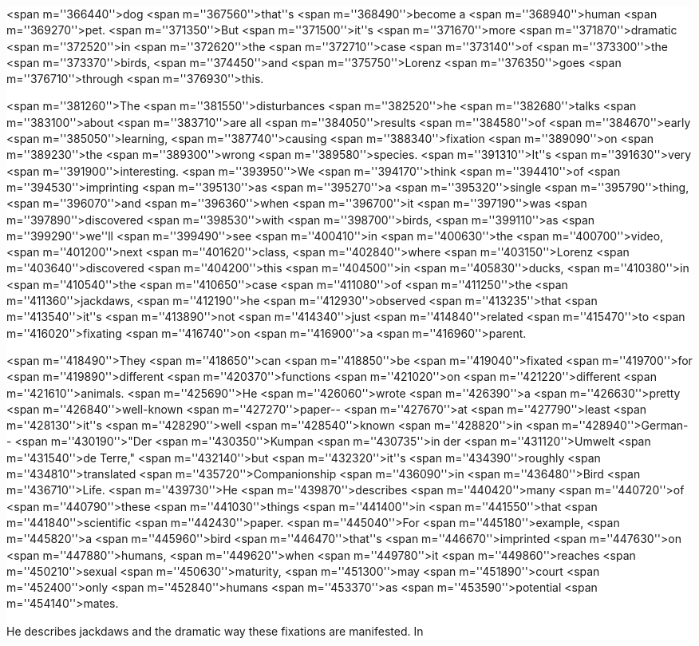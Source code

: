   <span m=''366440''>dog</span> <span m=''367560''>that''s</span> <span m=''368490''>become
  a</span> <span m=''368940''>human</span> <span m=''369270''>pet.</span> <span m=''371350''>But</span>
  <span m=''371500''>it''s</span> <span m=''371670''>more</span> <span m=''371870''>dramatic</span>
  <span m=''372520''>in</span> <span m=''372620''>the</span> <span m=''372710''>case</span>
  <span m=''373140''>of</span> <span m=''373300''>the</span> <span m=''373370''>birds,</span>
  <span m=''374450''>and</span> <span m=''375750''>Lorenz</span> <span m=''376350''>goes</span>
  <span m=''376710''>through</span> <span m=''376930''>this.</span> </p><p><span m=''381260''>The</span>
  <span m=''381550''>disturbances</span> <span m=''382520''>he</span> <span m=''382680''>talks</span>
  <span m=''383100''>about</span> <span m=''383710''>are all</span> <span m=''384050''>results</span>
  <span m=''384580''>of</span> <span m=''384670''>early</span> <span m=''385050''>learning,</span>
  <span m=''387740''>causing</span> <span m=''388340''>fixation</span> <span m=''389090''>on</span>
  <span m=''389230''>the</span> <span m=''389300''>wrong</span> <span m=''389580''>species.</span>
  <span m=''391310''>It''s</span> <span m=''391630''>very</span> <span m=''391900''>interesting.</span>
  <span m=''393950''>We</span> <span m=''394170''>think</span> <span m=''394410''>of</span>
  <span m=''394530''>imprinting</span> <span m=''395130''>as</span> <span m=''395270''>a</span>
  <span m=''395320''>single</span> <span m=''395790''>thing,</span> <span m=''396070''>and</span>
  <span m=''396360''>when</span> <span m=''396700''>it</span> <span m=''397190''>was</span>
  <span m=''397890''>discovered</span> <span m=''398530''>with</span> <span m=''398700''>birds,</span>
  <span m=''399110''>as</span> <span m=''399290''>we''ll</span> <span m=''399490''>see</span>
  <span m=''400410''>in</span> <span m=''400630''>the</span> <span m=''400700''>video,</span>
  <span m=''401200''>next</span> <span m=''401620''>class,</span> <span m=''402840''>where</span>
  <span m=''403150''>Lorenz</span> <span m=''403640''>discovered</span> <span m=''404200''>this</span>
  <span m=''404500''>in</span> <span m=''405830''>ducks,</span> <span m=''410380''>in</span>
  <span m=''410540''>the</span> <span m=''410650''>case</span> <span m=''411080''>of</span>
  <span m=''411250''>the</span> <span m=''411360''>jackdaws,</span> <span m=''412190''>he</span>
  <span m=''412930''>observed</span> <span m=''413235''>that</span> <span m=''413540''>it''s</span>
  <span m=''413890''>not</span> <span m=''414340''>just</span> <span m=''414840''>related</span>
  <span m=''415470''>to</span> <span m=''416020''>fixating</span> <span m=''416740''>on</span>
  <span m=''416900''>a</span> <span m=''416960''>parent.</span> </p><p><span m=''418490''>They</span>
  <span m=''418650''>can</span> <span m=''418850''>be</span> <span m=''419040''>fixated</span>
  <span m=''419700''>for</span> <span m=''419890''>different</span> <span m=''420370''>functions</span>
  <span m=''421020''>on</span> <span m=''421220''>different</span> <span m=''421610''>animals.</span>
  <span m=''425690''>He</span> <span m=''426060''>wrote</span> <span m=''426390''>a</span>
  <span m=''426630''>pretty</span> <span m=''426840''>well-known</span> <span m=''427270''>paper--</span>
  <span m=''427670''>at</span> <span m=''427790''>least</span> <span m=''428130''>it''s</span>
  <span m=''428290''>well</span> <span m=''428540''>known</span> <span m=''428820''>in</span>
  <span m=''428940''>German--</span> <span m=''430190''>"Der</span> <span m=''430350''>Kumpan</span>
  <span m=''430735''>in der</span> <span m=''431120''>Umwelt</span> <span m=''431540''>de
  Terre,"</span> <span m=''432140''>but</span> <span m=''432320''>it''s</span> <span
  m=''434390''>roughly</span> <span m=''434810''>translated</span> <span m=''435720''>Companionship</span>
  <span m=''436090''>in</span> <span m=''436480''>Bird</span> <span m=''436710''>Life.</span>
  <span m=''439730''>He</span> <span m=''439870''>describes</span> <span m=''440420''>many</span>
  <span m=''440720''>of</span> <span m=''440790''>these</span> <span m=''441030''>things</span>
  <span m=''441400''>in</span> <span m=''441550''>that</span> <span m=''441840''>scientific</span>
  <span m=''442430''>paper.</span> <span m=''445040''>For</span> <span m=''445180''>example,</span>
  <span m=''445820''>a</span> <span m=''445960''>bird</span> <span m=''446470''>that''s</span>
  <span m=''446670''>imprinted</span> <span m=''447630''>on</span> <span m=''447880''>humans,</span>
  <span m=''449620''>when</span> <span m=''449780''>it</span> <span m=''449860''>reaches</span>
  <span m=''450210''>sexual</span> <span m=''450630''>maturity,</span> <span m=''451300''>may</span>
  <span m=''451890''>court</span> <span m=''452400''>only</span> <span m=''452840''>humans</span>
  <span m=''453370''>as</span> <span m=''453590''>potential</span> <span m=''454140''>mates.</span>
  </p><p><span m=''456480''>He</span> <span m=''456640''>describes</span> <span m=''457360''>jackdaws</span>
  <span m=''459360''>and</span> <span m=''459970''>the</span> <span m=''460180''>dramatic</span>
  <span m=''462320''>way</span> <span m=''462740''>these</span> <span m=''463110''>fixations</span>
  <span m=''463910''>are</span> <span m=''464010''>manifested.</span> <span m=''465470''>In</span>